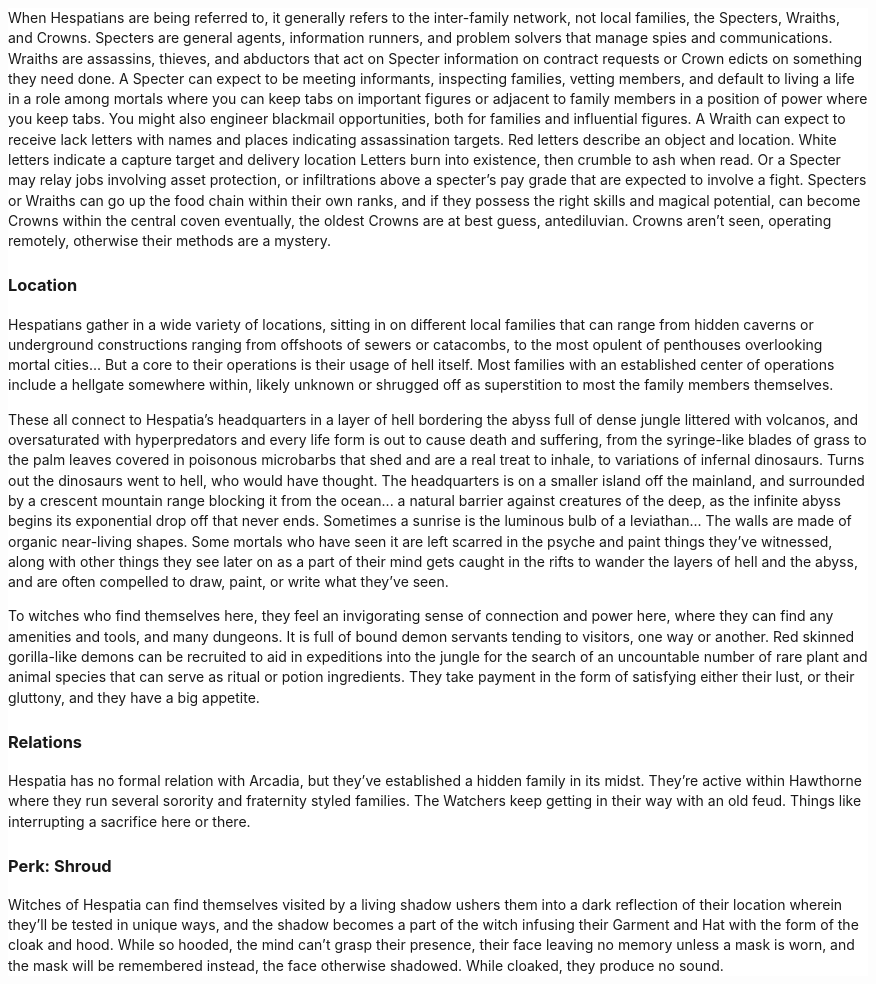 When Hespatians are being referred to, it generally refers to the inter-family network, not local families, the Specters, Wraiths, and Crowns. Specters are general agents, information runners, and problem solvers that manage spies and communications. Wraiths are assassins, thieves, and abductors that act on Specter information on contract requests or Crown edicts on something they need done. A Specter can expect to be meeting informants, inspecting families, vetting members, and default to living a life in a role among mortals where you can keep tabs on important figures or adjacent to family members in a position of power where you keep tabs. You might also engineer blackmail opportunities, both for families and influential figures. A Wraith can expect to receive lack letters with names and places indicating assassination targets. Red letters describe an object and location. White letters indicate a capture target and delivery location Letters burn into existence, then crumble to ash when read. Or a Specter may relay jobs involving asset protection, or infiltrations above a specter’s pay grade that are expected to involve a fight. Specters or Wraiths can go up the food chain within their own ranks, and if they possess the right skills and magical potential, can become Crowns within the central coven eventually, the oldest Crowns are at best guess, antediluvian. Crowns aren’t seen, operating remotely, otherwise their methods are a mystery.

### Location
Hespatians gather in a wide variety of locations, sitting in on different local families that can range from hidden caverns or underground constructions ranging from offshoots of sewers or catacombs, to the most opulent of penthouses overlooking mortal cities... But a core to their operations is their usage of hell itself. Most families with an established center of operations include a hellgate somewhere within, likely unknown or shrugged off as superstition to most the family members themselves.

These all connect to Hespatia’s headquarters in a layer of hell bordering the abyss full of dense jungle littered with volcanos, and oversaturated with hyperpredators and every life form is out to cause death and suffering, from the syringe-like blades of grass to the palm leaves covered in poisonous microbarbs that shed and are a real treat to inhale, to variations of infernal dinosaurs. Turns out the dinosaurs went to hell, who would have thought. The headquarters is on a smaller island off the mainland, and surrounded by a crescent mountain range blocking it from the ocean... a natural barrier against creatures of the deep, as the infinite abyss begins its exponential drop off that never ends. Sometimes a sunrise is the luminous bulb of a leviathan... The walls are made of organic near-living shapes. Some mortals who have seen it are left scarred in the psyche and paint things they’ve witnessed, along with other things they see later on as a part of their mind gets caught in the rifts to wander the layers of hell and the abyss, and are often compelled to draw, paint, or write what they’ve seen.

To witches who find themselves here, they feel an invigorating sense of connection and power here, where they can find any amenities and tools, and many dungeons. It is full of bound demon servants tending to visitors, one way or another. Red skinned gorilla-like demons can be recruited to aid in expeditions into the jungle for the search of an uncountable number of rare plant and animal species that can serve as ritual or potion ingredients. They take payment in the form of satisfying either their lust, or their gluttony, and they have a big appetite.

### Relations
Hespatia has no formal relation with Arcadia, but they’ve established a hidden family in its midst. They’re active within Hawthorne where they run several sorority and fraternity styled families. The Watchers keep getting in their way with an old feud. Things like interrupting a sacrifice here or there.

### Perk: Shroud
Witches of Hespatia can find themselves visited by a living shadow ushers them into a dark reflection of their location wherein they’ll be tested in unique ways, and the shadow becomes a part of the witch infusing their Garment and Hat with the form of the cloak and hood. While so hooded, the mind can’t grasp their presence, their face leaving no memory unless a mask is worn, and the mask will be remembered instead, the face otherwise shadowed. While cloaked, they produce no sound.
